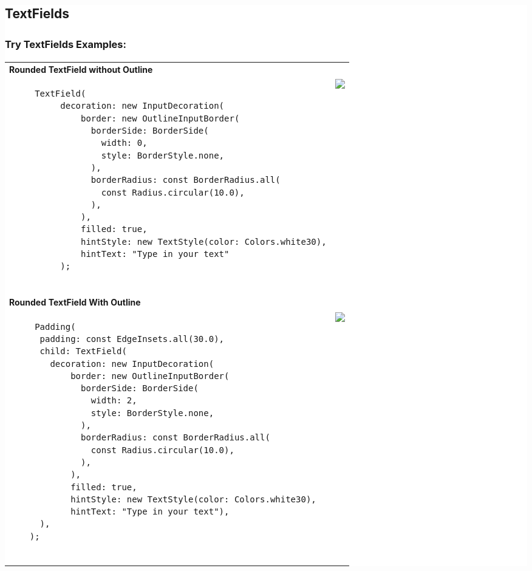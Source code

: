 ## TextFields
  
### Try TextFields Examples:

<table><tr><td> <b>Rounded TextField without Outline</b> </td></tr>
  <tr>
    <td>
      <pre>
     TextField(
          decoration: new InputDecoration(
              border: new OutlineInputBorder(
                borderSide: BorderSide(
                  width: 0,
                  style: BorderStyle.none,
                ),
                borderRadius: const BorderRadius.all(
                  const Radius.circular(10.0),
                ),
              ),
              filled: true,
              hintStyle: new TextStyle(color: Colors.white30),
              hintText: "Type in your text"
          );
      </pre>
    </td><td><img src="https://user-images.githubusercontent.com/3306366/113850345-faf37280-97b7-11eb-8a2d-f248bc7919d1.png" width=200></td>
 </tr>  
 
 <tr><td> <b>Rounded TextField With Outline</b> </td></tr>
 <tr>
    <td>
      <pre>
     Padding(
      padding: const EdgeInsets.all(30.0),
      child: TextField(
        decoration: new InputDecoration(
            border: new OutlineInputBorder(
              borderSide: BorderSide(
                width: 2,
                style: BorderStyle.none,
              ),
              borderRadius: const BorderRadius.all(
                const Radius.circular(10.0),
              ),
            ),
            filled: true,
            hintStyle: new TextStyle(color: Colors.white30),
            hintText: "Type in your text"),
      ),
    );
      </pre>
    </td><td><img src="https://user-images.githubusercontent.com/3306366/113850977-a13f7800-97b8-11eb-931d-a6dded90091f.png" width=200></td>
  </tr> 
</table>
